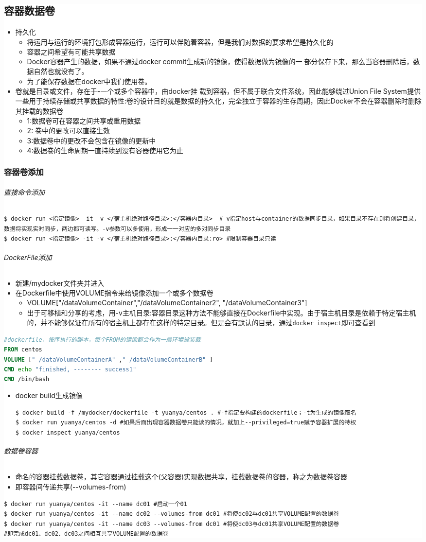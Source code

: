 

## 容器数据卷

- 持久化
  - 将运用与运行的环境打包形成容器运行，运行可以伴随着容器，但是我们对数据的要求希望是持久化的
  - 容器之间希望有可能共享数据
  - Docker容器产生的数据，如果不通过docker commit生成新的镜像，使得数据做为镜像的一 部分保存下来，那么当容器删除后，数据自然也就没有了。
  - 为了能保存数据在docker中我们使用卷。
- 卷就是目录或文件，存在于-一个或多个容器中，由docker挂 载到容器，但不属于联合文件系统，因此能够绕过Union File System提供一些用于持续存储或共享数据的特性:卷的设计目的就是数据的持久化，完全独立于容器的生存周期，因此Docker不会在容器删除时删除其挂载的数据卷
  - 1:数据卷可在容器之间共享或重用数据
  - 2: 卷中的更改可以直接生效
  - 3:数据卷中的更改不会包含在镜像的更新中
  - 4:数据卷的生命周期一直持续到没有容器使用它为止

### 容器卷添加

###### 直接命令添加

```shell
$ docker run <指定镜像> -it -v </宿主机绝对路径目录>:</容器内目录>  #-v指定host与container的数据同步目录，如果目录不存在则将创建目录，数据将实现实时同步，两边都可读写。-v参数可以多使用，形成一一对应的多对同步目录
$ docker run <指定镜像> -it -v </宿主机绝对路径目录>:</容器内目录:ro> #限制容器目录只读
```

###### DockerFile添加

- 新建/mydocker文件夹并进入
- 在Dockerfile中使用VOLUME指令来给镜像添加一个或多个数据卷
  - VOLUME["/dataVolumeContainer","/dataVolumeContainer2", "/dataVolumeContainer3"]
  - 出于可移植和分享的考虑，用-v主机目录:容器目录这种方法不能够直接在Dockerfile中实现。由于宿主机目录是依赖于特定宿主机的，并不能够保证在所有的宿主机上都存在这样的特定目录。但是会有默认的目录，通过`docker inspect`即可查看到

```dockerfile
#dockerfile，按序执行的脚本，每个FROM的镜像都会作为一层环境被装载
FROM centos
VOLUME [" /dataVolumeContainerA" ," /dataVolumeContainerB" ]
CMD echo "finished, -------- success1"
CMD /bin/bash
```

- docker build生成镜像

  ```shell
  $ docker build -f /mydocker/dockerfile -t yuanya/centos . #-f指定要构建的dockerfile；-t为生成的镜像取名
  $ docker run yuanya/centos -d #如果后面出现容器数据卷只能读的情况，就加上--privileged=true赋予容器扩展的特权
  $ docker inspect yuanya/centos
  ```

###### 数据卷容器

- 命名的容器挂载数据卷，其它容器通过挂载这个(父容器)实现数据共享，挂载数据卷的容器，称之为数据卷容器
- 即容器间传递共享(--volumes-from)

```shell
$ docker run yuanya/centos -it --name dc01 #启动一个01
$ docker run yuanya/centos -it --name dc02 --volumes-from dc01 #将使dc02与dc01共享VOLUME配置的数据卷
$ docker run yuanya/centos -it --name dc03 --volumes-from dc01 #将使dc03与dc01共享VOLUME配置的数据卷
#即完成dc01、dc02、dc03之间相互共享VOLUME配置的数据卷
```
